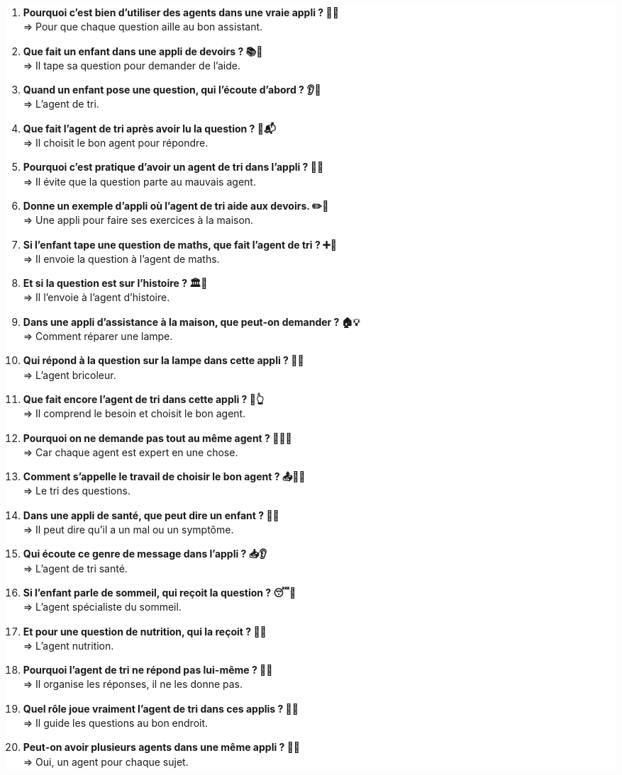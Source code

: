 1. **Pourquoi c’est bien d’utiliser des agents dans une vraie appli ? 🤔📱**  
   => Pour que chaque question aille au bon assistant.

2. **Que fait un enfant dans une appli de devoirs ? 📚🧒**  
   => Il tape sa question pour demander de l’aide.

3. **Quand un enfant pose une question, qui l’écoute d’abord ? 👂🤖**  
   => L’agent de tri.

4. **Que fait l’agent de tri après avoir lu la question ? 🔁📬**  
   => Il choisit le bon agent pour répondre.

5. **Pourquoi c’est pratique d’avoir un agent de tri dans l’appli ? 🧠🎯**  
   => Il évite que la question parte au mauvais agent.

6. **Donne un exemple d’appli où l’agent de tri aide aux devoirs. ✏️📘**  
   => Une appli pour faire ses exercices à la maison.

7. **Si l’enfant tape une question de maths, que fait l’agent de tri ? ➕📩**  
   => Il envoie la question à l’agent de maths.

8. **Et si la question est sur l’histoire ? 🏛️📖**  
   => Il l’envoie à l’agent d’histoire.

9. **Dans une appli d’assistance à la maison, que peut-on demander ? 🏠💡**  
   => Comment réparer une lampe.

10. **Qui répond à la question sur la lampe dans cette appli ? 🧰🔧**  
   => L’agent bricoleur.

11. **Que fait encore l’agent de tri dans cette appli ? 🧠👆**  
   => Il comprend le besoin et choisit le bon agent.

12. **Pourquoi on ne demande pas tout au même agent ? 🙅‍♂️👥**  
   => Car chaque agent est expert en une chose.

13. **Comment s’appelle le travail de choisir le bon agent ? 📤🧑‍🏫**  
   => Le tri des questions.

14. **Dans une appli de santé, que peut dire un enfant ? 🤒🧒**  
   => Il peut dire qu’il a un mal ou un symptôme.

15. **Qui écoute ce genre de message dans l’appli ? 📥👂**  
   => L’agent de tri santé.

16. **Si l’enfant parle de sommeil, qui reçoit la question ? 😴📩**  
   => L’agent spécialiste du sommeil.

17. **Et pour une question de nutrition, qui la reçoit ? 🍎🧠**  
   => L’agent nutrition.

18. **Pourquoi l’agent de tri ne répond pas lui-même ? 🚫💬**  
   => Il organise les réponses, il ne les donne pas.

19. **Quel rôle joue vraiment l’agent de tri dans ces applis ? 🧭📌**  
   => Il guide les questions au bon endroit.

20. **Peut-on avoir plusieurs agents dans une même appli ? 👥📲**  
   => Oui, un agent pour chaque sujet.
